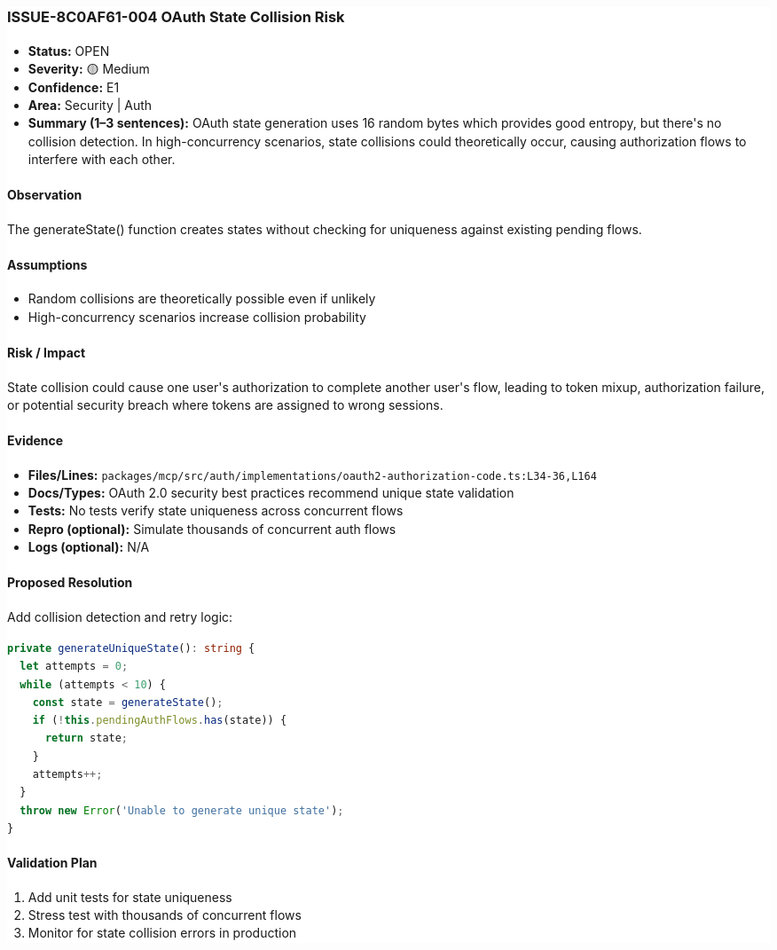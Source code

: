
### ISSUE-8C0AF61-004 OAuth State Collision Risk
- **Status:** OPEN
- **Severity:** 🟡 Medium
- **Confidence:** E1
- **Area:** Security | Auth
- **Summary (1–3 sentences):**
  OAuth state generation uses 16 random bytes which provides good entropy, but there's no collision detection. In high-concurrency scenarios, state collisions could theoretically occur, causing authorization flows to interfere with each other.

#### Observation
The generateState() function creates states without checking for uniqueness against existing pending flows.

#### Assumptions
- Random collisions are theoretically possible even if unlikely
- High-concurrency scenarios increase collision probability

#### Risk / Impact
State collision could cause one user's authorization to complete another user's flow, leading to token mixup, authorization failure, or potential security breach where tokens are assigned to wrong sessions.

#### Evidence
- **Files/Lines:** `packages/mcp/src/auth/implementations/oauth2-authorization-code.ts:L34-36,L164`
- **Docs/Types:** OAuth 2.0 security best practices recommend unique state validation
- **Tests:** No tests verify state uniqueness across concurrent flows
- **Repro (optional):** Simulate thousands of concurrent auth flows
- **Logs (optional):** N/A

#### Proposed Resolution
Add collision detection and retry logic:
```typescript
private generateUniqueState(): string {
  let attempts = 0;
  while (attempts < 10) {
    const state = generateState();
    if (!this.pendingAuthFlows.has(state)) {
      return state;
    }
    attempts++;
  }
  throw new Error('Unable to generate unique state');
}
```

#### Validation Plan
1. Add unit tests for state uniqueness
2. Stress test with thousands of concurrent flows
3. Monitor for state collision errors in production
